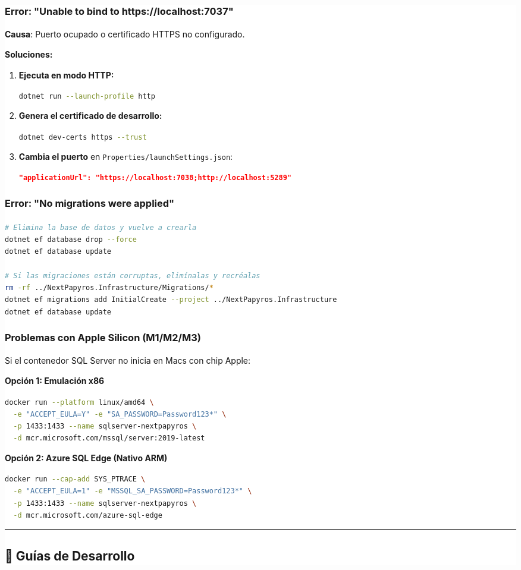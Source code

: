 ### Error: "Unable to bind to https://localhost:7037"

**Causa**: Puerto ocupado o certificado HTTPS no configurado.

**Soluciones:**

1. **Ejecuta en modo HTTP:**
   ```bash
   dotnet run --launch-profile http
   ```

2. **Genera el certificado de desarrollo:**
   ```bash
   dotnet dev-certs https --trust
   ```

3. **Cambia el puerto** en `Properties/launchSettings.json`:
   ```json
   "applicationUrl": "https://localhost:7038;http://localhost:5289"
   ```

### Error: "No migrations were applied"

```bash
# Elimina la base de datos y vuelve a crearla
dotnet ef database drop --force
dotnet ef database update

# Si las migraciones están corruptas, elimínalas y recréalas
rm -rf ../NextPapyros.Infrastructure/Migrations/*
dotnet ef migrations add InitialCreate --project ../NextPapyros.Infrastructure
dotnet ef database update
```

### Problemas con Apple Silicon (M1/M2/M3)

Si el contenedor SQL Server no inicia en Macs con chip Apple:

**Opción 1: Emulación x86**
```bash
docker run --platform linux/amd64 \
  -e "ACCEPT_EULA=Y" -e "SA_PASSWORD=Password123*" \
  -p 1433:1433 --name sqlserver-nextpapyros \
  -d mcr.microsoft.com/mssql/server:2019-latest
```

**Opción 2: Azure SQL Edge (Nativo ARM)**
```bash
docker run --cap-add SYS_PTRACE \
  -e "ACCEPT_EULA=1" -e "MSSQL_SA_PASSWORD=Password123*" \
  -p 1433:1433 --name sqlserver-nextpapyros \
  -d mcr.microsoft.com/azure-sql-edge
```

---

## 📖 Guías de Desarrollo
